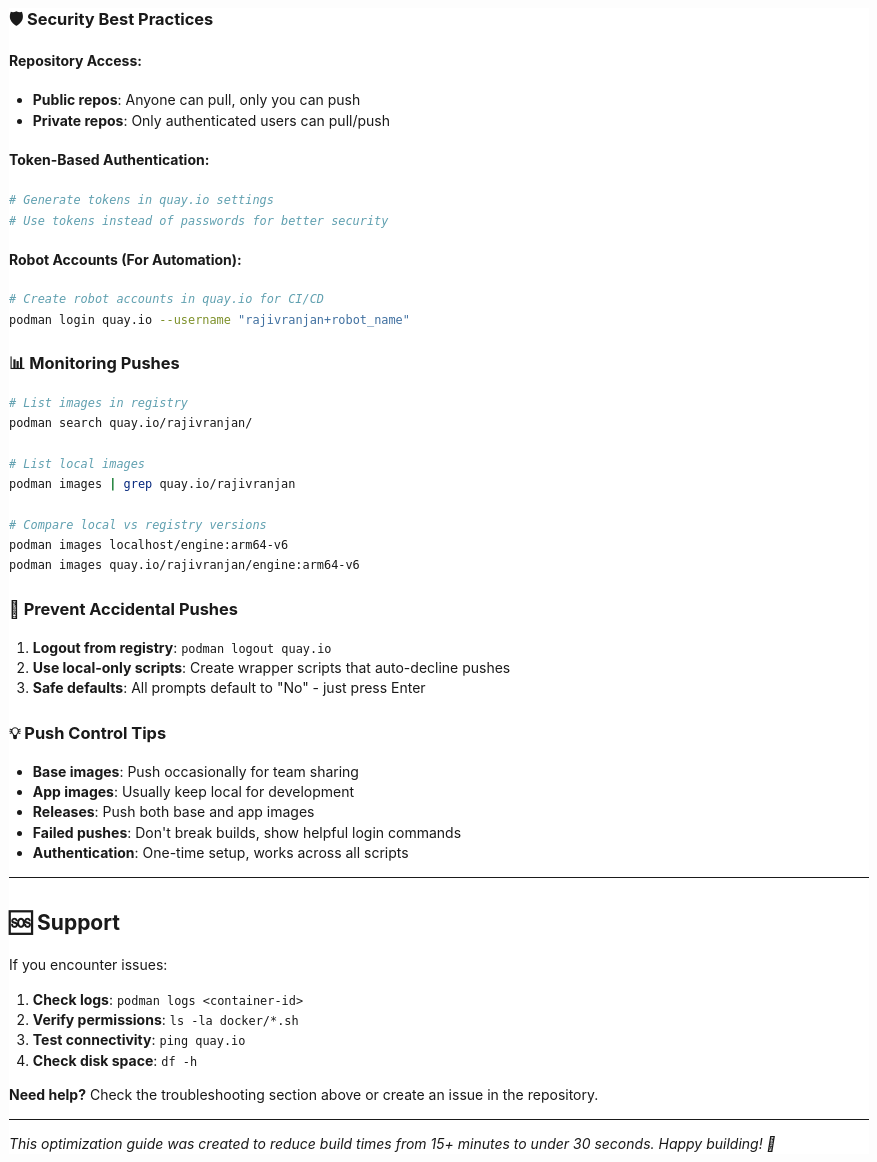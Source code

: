 ### 🛡️ **Security Best Practices**

#### **Repository Access:**
- **Public repos**: Anyone can pull, only you can push
- **Private repos**: Only authenticated users can pull/push

#### **Token-Based Authentication:**
```bash
# Generate tokens in quay.io settings
# Use tokens instead of passwords for better security
```

#### **Robot Accounts (For Automation):**
```bash
# Create robot accounts in quay.io for CI/CD
podman login quay.io --username "rajivranjan+robot_name"
```

### 📊 **Monitoring Pushes**

```bash
# List images in registry
podman search quay.io/rajivranjan/

# List local images
podman images | grep quay.io/rajivranjan

# Compare local vs registry versions
podman images localhost/engine:arm64-v6
podman images quay.io/rajivranjan/engine:arm64-v6
```

### 🚫 **Prevent Accidental Pushes**

1. **Logout from registry**: `podman logout quay.io`
2. **Use local-only scripts**: Create wrapper scripts that auto-decline pushes
3. **Safe defaults**: All prompts default to "No" - just press Enter

### 💡 **Push Control Tips**

- **Base images**: Push occasionally for team sharing
- **App images**: Usually keep local for development
- **Releases**: Push both base and app images
- **Failed pushes**: Don't break builds, show helpful login commands
- **Authentication**: One-time setup, works across all scripts

---

## 🆘 Support

If you encounter issues:

1. **Check logs**: `podman logs <container-id>`
2. **Verify permissions**: `ls -la docker/*.sh`
3. **Test connectivity**: `ping quay.io`
4. **Check disk space**: `df -h`

**Need help?** Check the troubleshooting section above or create an issue in the repository.

---

*This optimization guide was created to reduce build times from 15+ minutes to under 30 seconds. Happy building! 🚀*
